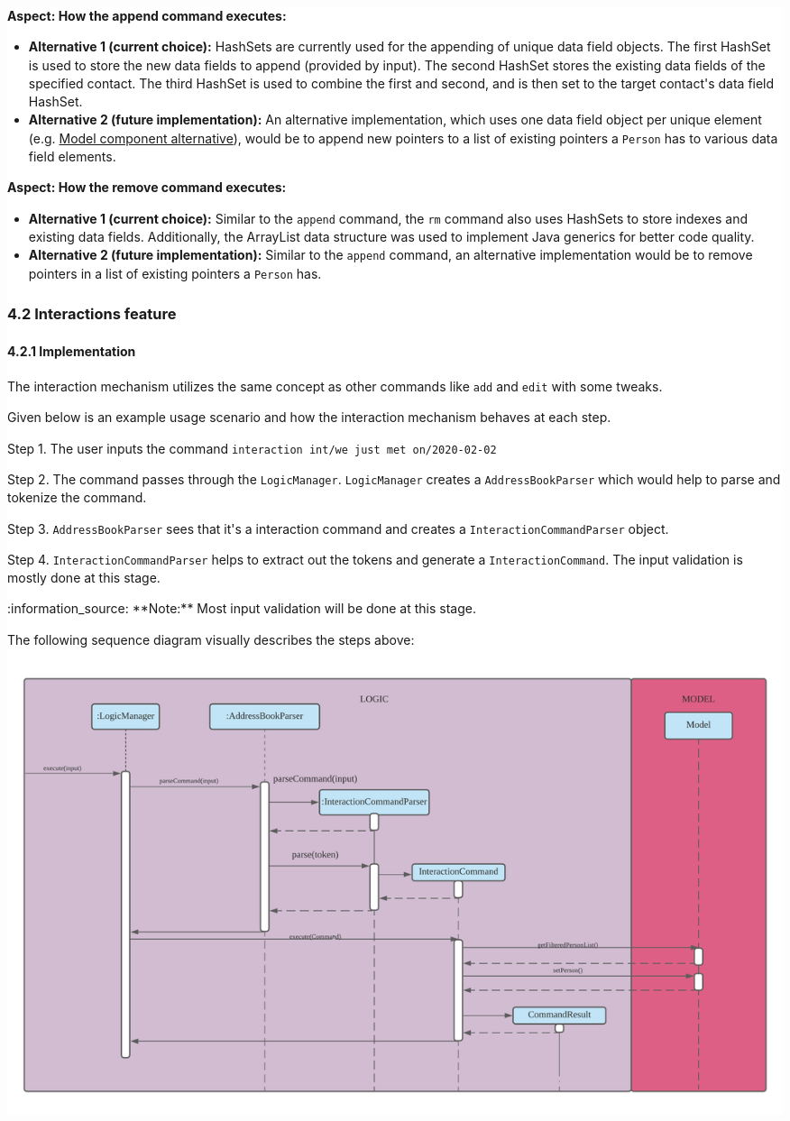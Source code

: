 **Aspect: How the append command executes:**
* **Alternative 1 (current choice):** HashSets are currently used for the appending of unique data field objects. The first HashSet is used to store the new data fields to append (provided by input). The second HashSet stores the existing data fields of the specified contact. The third HashSet is used to combine the first and second, and is then set to the target contact's data field HashSet. 
* **Alternative 2 (future implementation):** An alternative implementation, which uses one data field object per unique element (e.g.  [Model component alternative](#model-component)), would be to append new pointers to a list of existing pointers a `Person` has to various data field elements.

**Aspect: How the remove command executes:**
* **Alternative 1 (current choice):** Similar to the `append` command, the `rm` command also uses HashSets to store indexes and existing data fields. Additionally, the ArrayList data structure was used to implement Java generics for better code quality.
* **Alternative 2 (future implementation):** Similar to the `append` command, an alternative implementation would be to remove pointers in a list of existing pointers a `Person` has.

### 4.2 Interactions feature

#### 4.2.1 Implementation
The interaction mechanism utilizes the same concept as other commands like `add` and `edit` with some tweaks.

Given below is an example usage scenario and how the interaction mechanism behaves at each step.

Step 1. The user inputs the command `interaction int/we just met on/2020-02-02`

Step 2. The command passes through the `LogicManager`. `LogicManager` creates a `AddressBookParser` which would help to parse and tokenize the command.

Step 3. `AddressBookParser` sees that it's a interaction command and creates a `InteractionCommandParser` object.

Step 4. `InteractionCommandParser` helps to extract out the tokens and generate a `InteractionCommand`. The input validation is mostly done at this stage.


<div markdown="span" class="alert alert-info">:information_source: **Note:** Most input validation will be done at this stage.
</div>

The following sequence diagram visually describes the steps above:

![InteractionSequenceDiagram](images/InteractionSequenceDiagram.png)